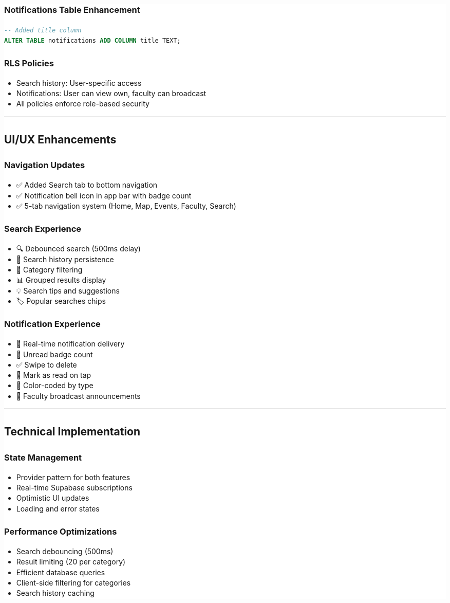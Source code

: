 ### Notifications Table Enhancement
```sql
-- Added title column
ALTER TABLE notifications ADD COLUMN title TEXT;
```

### RLS Policies
- Search history: User-specific access
- Notifications: User can view own, faculty can broadcast
- All policies enforce role-based security

---

## UI/UX Enhancements

### Navigation Updates
- ✅ Added Search tab to bottom navigation
- ✅ Notification bell icon in app bar with badge count
- ✅ 5-tab navigation system (Home, Map, Events, Faculty, Search)

### Search Experience
- 🔍 Debounced search (500ms delay)
- 📝 Search history persistence
- 🎯 Category filtering
- 📊 Grouped results display
- 💡 Search tips and suggestions
- 🏷️ Popular searches chips

### Notification Experience
- 🔔 Real-time notification delivery
- 🔴 Unread badge count
- ✅ Swipe to delete
- 📌 Mark as read on tap
- 🎨 Color-coded by type
- 📢 Faculty broadcast announcements

---

## Technical Implementation

### State Management
- Provider pattern for both features
- Real-time Supabase subscriptions
- Optimistic UI updates
- Loading and error states

### Performance Optimizations
- Search debouncing (500ms)
- Result limiting (20 per category)
- Efficient database queries
- Client-side filtering for categories
- Search history caching

